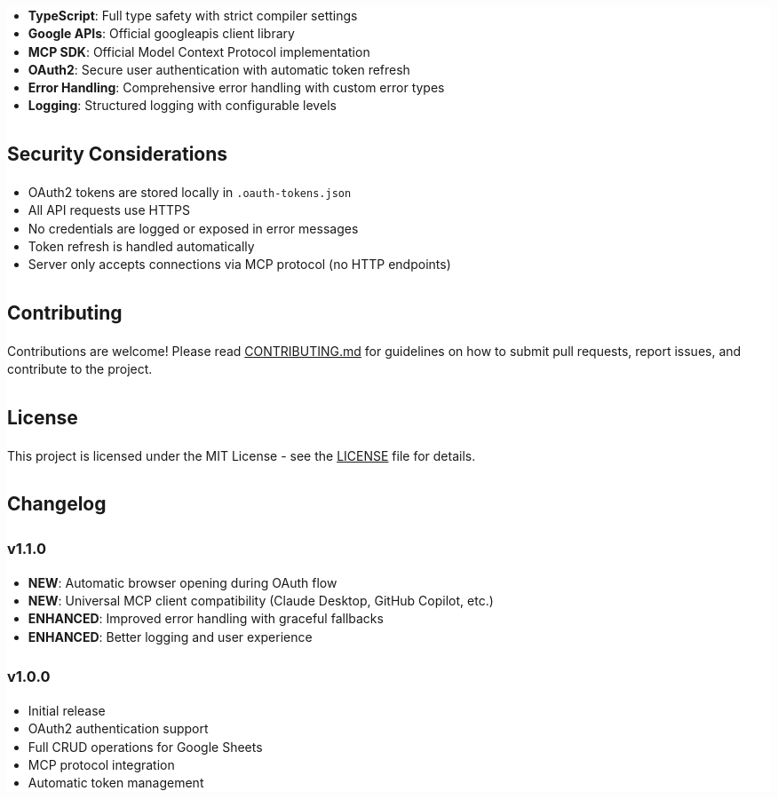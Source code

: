- **TypeScript**: Full type safety with strict compiler settings
- **Google APIs**: Official googleapis client library
- **MCP SDK**: Official Model Context Protocol implementation
- **OAuth2**: Secure user authentication with automatic token refresh
- **Error Handling**: Comprehensive error handling with custom error types
- **Logging**: Structured logging with configurable levels

## Security Considerations

- OAuth2 tokens are stored locally in `.oauth-tokens.json`
- All API requests use HTTPS
- No credentials are logged or exposed in error messages
- Token refresh is handled automatically
- Server only accepts connections via MCP protocol (no HTTP endpoints)

## Contributing

Contributions are welcome! Please read [CONTRIBUTING.md](CONTRIBUTING.md) for guidelines on how to submit pull requests, report issues, and contribute to the project.

## License

This project is licensed under the MIT License - see the [LICENSE](LICENSE) file for details.

## Changelog

### v1.1.0
- **NEW**: Automatic browser opening during OAuth flow
- **NEW**: Universal MCP client compatibility (Claude Desktop, GitHub Copilot, etc.)
- **ENHANCED**: Improved error handling with graceful fallbacks
- **ENHANCED**: Better logging and user experience

### v1.0.0
- Initial release
- OAuth2 authentication support
- Full CRUD operations for Google Sheets
- MCP protocol integration
- Automatic token management
